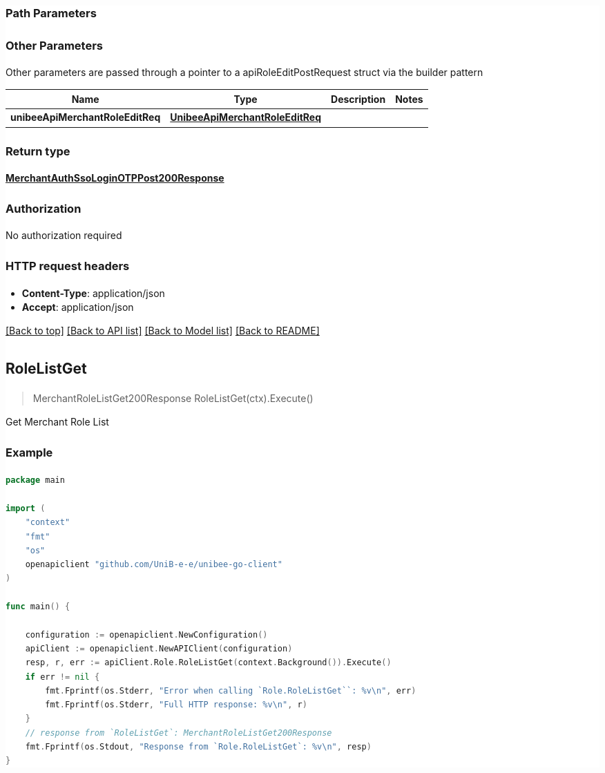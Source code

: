 ### Path Parameters



### Other Parameters

Other parameters are passed through a pointer to a apiRoleEditPostRequest struct via the builder pattern


Name | Type | Description  | Notes
------------- | ------------- | ------------- | -------------
 **unibeeApiMerchantRoleEditReq** | [**UnibeeApiMerchantRoleEditReq**](UnibeeApiMerchantRoleEditReq.md) |  | 

### Return type

[**MerchantAuthSsoLoginOTPPost200Response**](MerchantAuthSsoLoginOTPPost200Response.md)

### Authorization

No authorization required

### HTTP request headers

- **Content-Type**: application/json
- **Accept**: application/json

[[Back to top]](#) [[Back to API list]](../README.md#documentation-for-api-endpoints)
[[Back to Model list]](../README.md#documentation-for-models)
[[Back to README]](../README.md)


## RoleListGet

> MerchantRoleListGet200Response RoleListGet(ctx).Execute()

Get Merchant Role List

### Example

```go
package main

import (
	"context"
	"fmt"
	"os"
	openapiclient "github.com/UniB-e-e/unibee-go-client"
)

func main() {

	configuration := openapiclient.NewConfiguration()
	apiClient := openapiclient.NewAPIClient(configuration)
	resp, r, err := apiClient.Role.RoleListGet(context.Background()).Execute()
	if err != nil {
		fmt.Fprintf(os.Stderr, "Error when calling `Role.RoleListGet``: %v\n", err)
		fmt.Fprintf(os.Stderr, "Full HTTP response: %v\n", r)
	}
	// response from `RoleListGet`: MerchantRoleListGet200Response
	fmt.Fprintf(os.Stdout, "Response from `Role.RoleListGet`: %v\n", resp)
}
```
